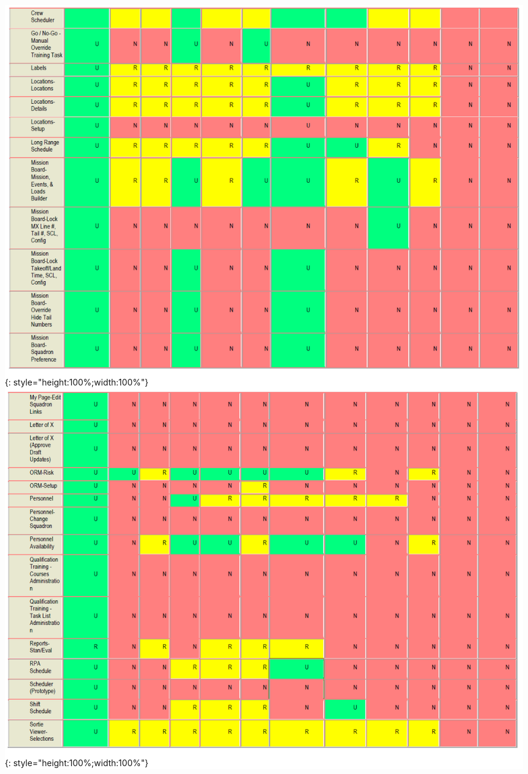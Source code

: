 ![binders](PEX/img/../../img/Setup/PM3.png){: style="height:100%;width:100%"}
![binders](PEX/img/../../img/Setup/PM4.png){: style="height:100%;width:100%"}